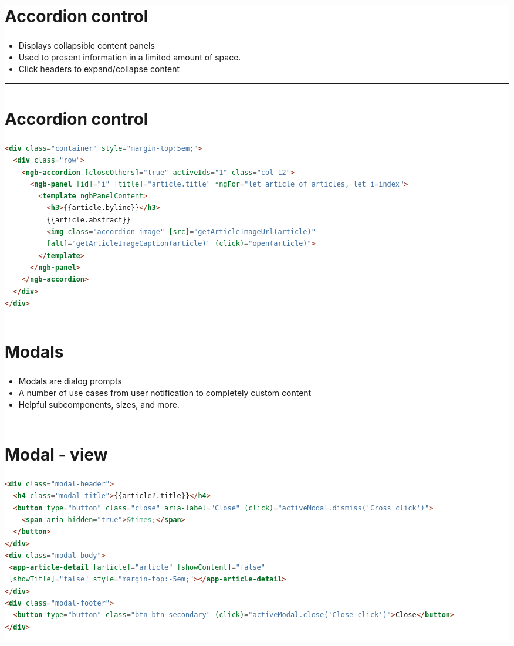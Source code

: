 
# Accordion control
- Displays collapsible content panels
- Used to present information in a limited amount of space.
- Click headers to expand/collapse content

---

# Accordion control

``` html
<div class="container" style="margin-top:5em;">
  <div class="row">
    <ngb-accordion [closeOthers]="true" activeIds="1" class="col-12">
      <ngb-panel [id]="i" [title]="article.title" *ngFor="let article of articles, let i=index">
        <template ngbPanelContent>
          <h3>{{article.byline}}</h3>
          {{article.abstract}}
          <img class="accordion-image" [src]="getArticleImageUrl(article)"
          [alt]="getArticleImageCaption(article)" (click)="open(article)">
        </template>
      </ngb-panel>
    </ngb-accordion>
  </div>
</div>
```

---

# Modals
- Modals are dialog prompts
- A number of use cases from user notification to completely custom content
- Helpful subcomponents, sizes, and more.

---

# Modal - view

``` html
<div class="modal-header">
  <h4 class="modal-title">{{article?.title}}</h4>
  <button type="button" class="close" aria-label="Close" (click)="activeModal.dismiss('Cross click')">
    <span aria-hidden="true">&times;</span>
  </button>
</div>
<div class="modal-body">
 <app-article-detail [article]="article" [showContent]="false"
 [showTitle]="false" style="margin-top:-5em;"></app-article-detail>
</div>
<div class="modal-footer">
  <button type="button" class="btn btn-secondary" (click)="activeModal.close('Close click')">Close</button>
</div>
```

---